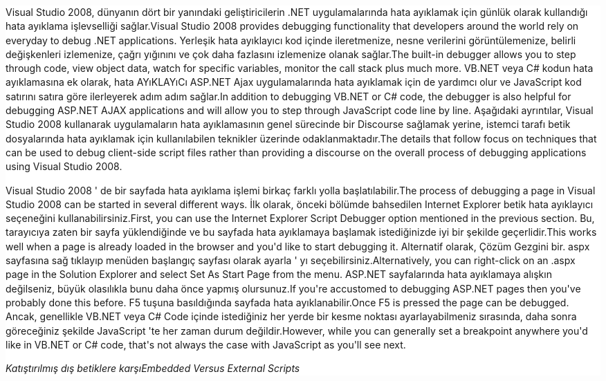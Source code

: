 <span data-ttu-id="5e1d4-148">Visual Studio 2008, dünyanın dört bir yanındaki geliştiricilerin .NET uygulamalarında hata ayıklamak için günlük olarak kullandığı hata ayıklama işlevselliği sağlar.</span><span class="sxs-lookup"><span data-stu-id="5e1d4-148">Visual Studio 2008 provides debugging functionality that developers around the world rely on everyday to debug .NET applications.</span></span> <span data-ttu-id="5e1d4-149">Yerleşik hata ayıklayıcı kod içinde ileretmenize, nesne verilerini görüntülemenize, belirli değişkenleri izlemenize, çağrı yığınını ve çok daha fazlasını izlemenize olanak sağlar.</span><span class="sxs-lookup"><span data-stu-id="5e1d4-149">The built-in debugger allows you to step through code, view object data, watch for specific variables, monitor the call stack plus much more.</span></span> <span data-ttu-id="5e1d4-150">VB.NET veya C# kodun hata ayıklamasına ek olarak, hata AYıKLAYıCı ASP.NET Ajax uygulamalarında hata ayıklamak için de yardımcı olur ve JavaScript kod satırını satıra göre ilerleyerek adım adım sağlar.</span><span class="sxs-lookup"><span data-stu-id="5e1d4-150">In addition to debugging VB.NET or C# code, the debugger is also helpful for debugging ASP.NET AJAX applications and will allow you to step through JavaScript code line by line.</span></span> <span data-ttu-id="5e1d4-151">Aşağıdaki ayrıntılar, Visual Studio 2008 kullanarak uygulamaların hata ayıklamasının genel sürecinde bir Discourse sağlamak yerine, istemci tarafı betik dosyalarında hata ayıklamak için kullanılabilen teknikler üzerinde odaklanmaktadır.</span><span class="sxs-lookup"><span data-stu-id="5e1d4-151">The details that follow focus on techniques that can be used to debug client-side script files rather than providing a discourse on the overall process of debugging applications using Visual Studio 2008.</span></span>

<span data-ttu-id="5e1d4-152">Visual Studio 2008 ' de bir sayfada hata ayıklama işlemi birkaç farklı yolla başlatılabilir.</span><span class="sxs-lookup"><span data-stu-id="5e1d4-152">The process of debugging a page in Visual Studio 2008 can be started in several different ways.</span></span> <span data-ttu-id="5e1d4-153">İlk olarak, önceki bölümde bahsedilen Internet Explorer betik hata ayıklayıcı seçeneğini kullanabilirsiniz.</span><span class="sxs-lookup"><span data-stu-id="5e1d4-153">First, you can use the Internet Explorer Script Debugger option mentioned in the previous section.</span></span> <span data-ttu-id="5e1d4-154">Bu, tarayıcıya zaten bir sayfa yüklendiğinde ve bu sayfada hata ayıklamaya başlamak istediğinizde iyi bir şekilde geçerlidir.</span><span class="sxs-lookup"><span data-stu-id="5e1d4-154">This works well when a page is already loaded in the browser and you'd like to start debugging it.</span></span> <span data-ttu-id="5e1d4-155">Alternatif olarak, Çözüm Gezgini bir. aspx sayfasına sağ tıklayıp menüden başlangıç sayfası olarak ayarla ' yı seçebilirsiniz.</span><span class="sxs-lookup"><span data-stu-id="5e1d4-155">Alternatively, you can right-click on an .aspx page in the Solution Explorer and select Set As Start Page from the menu.</span></span> <span data-ttu-id="5e1d4-156">ASP.NET sayfalarında hata ayıklamaya alışkın değilseniz, büyük olasılıkla bunu daha önce yapmış olursunuz.</span><span class="sxs-lookup"><span data-stu-id="5e1d4-156">If you're accustomed to debugging ASP.NET pages then you've probably done this before.</span></span> <span data-ttu-id="5e1d4-157">F5 tuşuna basıldığında sayfada hata ayıklanabilir.</span><span class="sxs-lookup"><span data-stu-id="5e1d4-157">Once F5 is pressed the page can be debugged.</span></span> <span data-ttu-id="5e1d4-158">Ancak, genellikle VB.NET veya C# Code içinde istediğiniz her yerde bir kesme noktası ayarlayabilmeniz sırasında, daha sonra göreceğiniz şekilde JavaScript 'te her zaman durum değildir.</span><span class="sxs-lookup"><span data-stu-id="5e1d4-158">However, while you can generally set a breakpoint anywhere you'd like in VB.NET or C# code, that's not always the case with JavaScript as you'll see next.</span></span>

<span data-ttu-id="5e1d4-159">*Katıştırılmış dış betiklere karşı*</span><span class="sxs-lookup"><span data-stu-id="5e1d4-159">*Embedded Versus External Scripts*</span></span>
